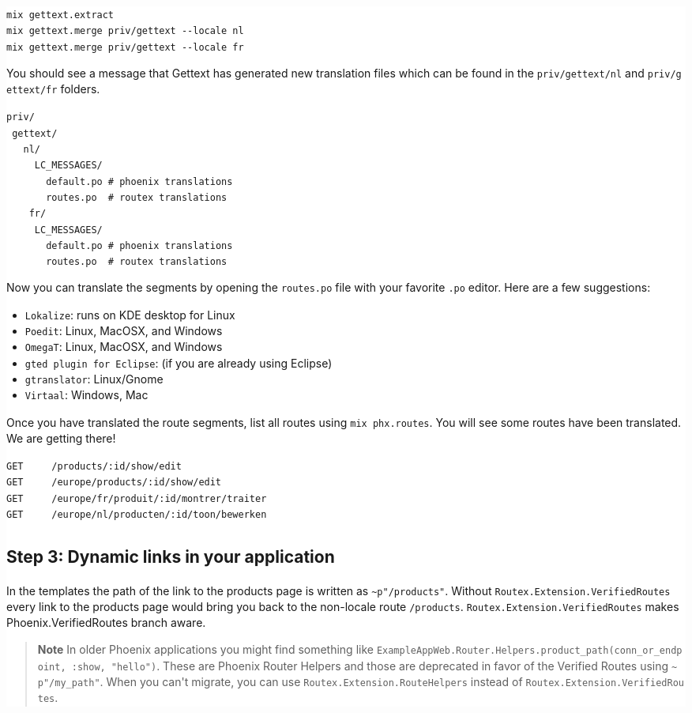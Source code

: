 ```
mix gettext.extract
mix gettext.merge priv/gettext --locale nl
mix gettext.merge priv/gettext --locale fr
```

You should see a message that Gettext has generated new translation files which
can be found in the `priv/gettext/nl` and `priv/gettext/fr` folders.

```
priv/
 gettext/
   nl/
     LC_MESSAGES/
       default.po # phoenix translations
       routes.po  # routex translations
    fr/
     LC_MESSAGES/
       default.po # phoenix translations
       routes.po  # routex translations
```

Now you can translate the segments by opening the `routes.po` file with your
favorite `.po` editor. Here are a few suggestions:

* `Lokalize`: runs on KDE desktop for Linux
* `Poedit`: Linux, MacOSX, and Windows
* `OmegaT`: Linux, MacOSX, and Windows
* `gted plugin for Eclipse`: (if you are already using Eclipse)
* `gtranslator`: Linux/Gnome
* `Virtaal`: Windows, Mac

Once you have translated the route segments, list all routes using `mix
phx.routes`. You will see some routes have been translated. We are getting
there!

```
GET     /products/:id/show/edit
GET     /europe/products/:id/show/edit
GET     /europe/fr/produit/:id/montrer/traiter
GET     /europe/nl/producten/:id/toon/bewerken
```

## Step 3: Dynamic links in your application

In the templates the path of the link to the products page is written as
`~p"/products"`. Without `Routex.Extension.VerifiedRoutes` every link to
the products page would bring you back to the non-locale route `/products`.
`Routex.Extension.VerifiedRoutes` makes Phoenix.VerifiedRoutes branch aware.

> **Note**
> In older Phoenix applications you might find something like
> `ExampleAppWeb.Router.Helpers.product_path(conn_or_endpoint, :show, "hello")`.
> These are Phoenix Router Helpers and those are deprecated in favor of the
> Verified Routes using `~p"/my_path"`. When you can't migrate, you can use
> `Routex.Extension.RouteHelpers` instead of `Routex.Extension.VerifiedRoutes`.
